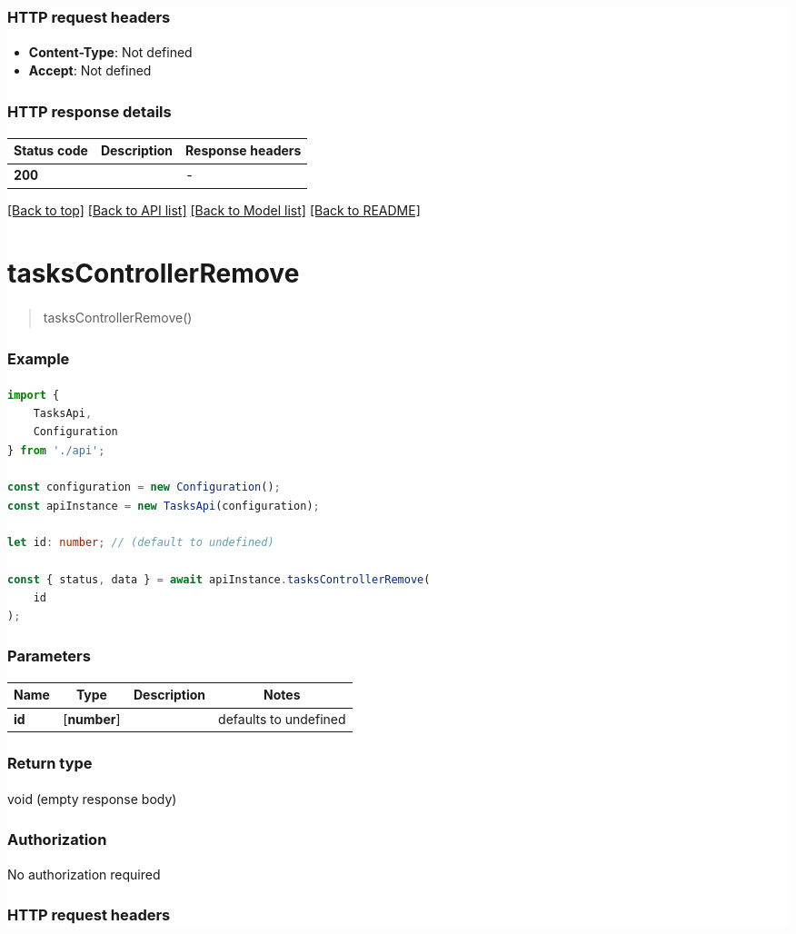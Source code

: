 ### HTTP request headers

 - **Content-Type**: Not defined
 - **Accept**: Not defined


### HTTP response details
| Status code | Description | Response headers |
|-------------|-------------|------------------|
|**200** |  |  -  |

[[Back to top]](#) [[Back to API list]](../README.md#documentation-for-api-endpoints) [[Back to Model list]](../README.md#documentation-for-models) [[Back to README]](../README.md)

# **tasksControllerRemove**
> tasksControllerRemove()


### Example

```typescript
import {
    TasksApi,
    Configuration
} from './api';

const configuration = new Configuration();
const apiInstance = new TasksApi(configuration);

let id: number; // (default to undefined)

const { status, data } = await apiInstance.tasksControllerRemove(
    id
);
```

### Parameters

|Name | Type | Description  | Notes|
|------------- | ------------- | ------------- | -------------|
| **id** | [**number**] |  | defaults to undefined|


### Return type

void (empty response body)

### Authorization

No authorization required

### HTTP request headers
